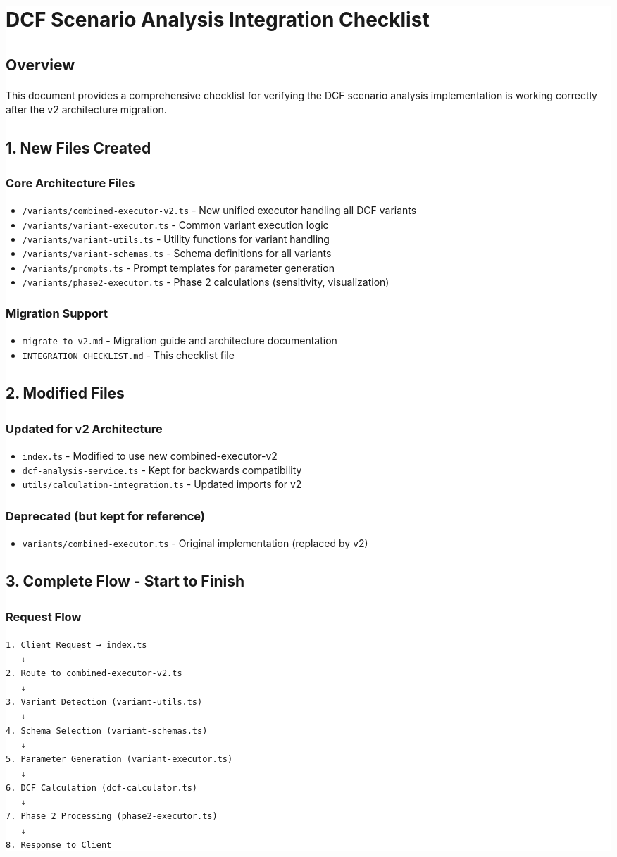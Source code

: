 # DCF Scenario Analysis Integration Checklist

## Overview
This document provides a comprehensive checklist for verifying the DCF scenario analysis implementation is working correctly after the v2 architecture migration.

## 1. New Files Created

### Core Architecture Files
- `/variants/combined-executor-v2.ts` - New unified executor handling all DCF variants
- `/variants/variant-executor.ts` - Common variant execution logic
- `/variants/variant-utils.ts` - Utility functions for variant handling
- `/variants/variant-schemas.ts` - Schema definitions for all variants
- `/variants/prompts.ts` - Prompt templates for parameter generation
- `/variants/phase2-executor.ts` - Phase 2 calculations (sensitivity, visualization)

### Migration Support
- `migrate-to-v2.md` - Migration guide and architecture documentation
- `INTEGRATION_CHECKLIST.md` - This checklist file

## 2. Modified Files

### Updated for v2 Architecture
- `index.ts` - Modified to use new combined-executor-v2
- `dcf-analysis-service.ts` - Kept for backwards compatibility
- `utils/calculation-integration.ts` - Updated imports for v2

### Deprecated (but kept for reference)
- `variants/combined-executor.ts` - Original implementation (replaced by v2)

## 3. Complete Flow - Start to Finish

### Request Flow
```
1. Client Request → index.ts
   ↓
2. Route to combined-executor-v2.ts
   ↓
3. Variant Detection (variant-utils.ts)
   ↓
4. Schema Selection (variant-schemas.ts)
   ↓
5. Parameter Generation (variant-executor.ts)
   ↓
6. DCF Calculation (dcf-calculator.ts)
   ↓
7. Phase 2 Processing (phase2-executor.ts)
   ↓
8. Response to Client
```
